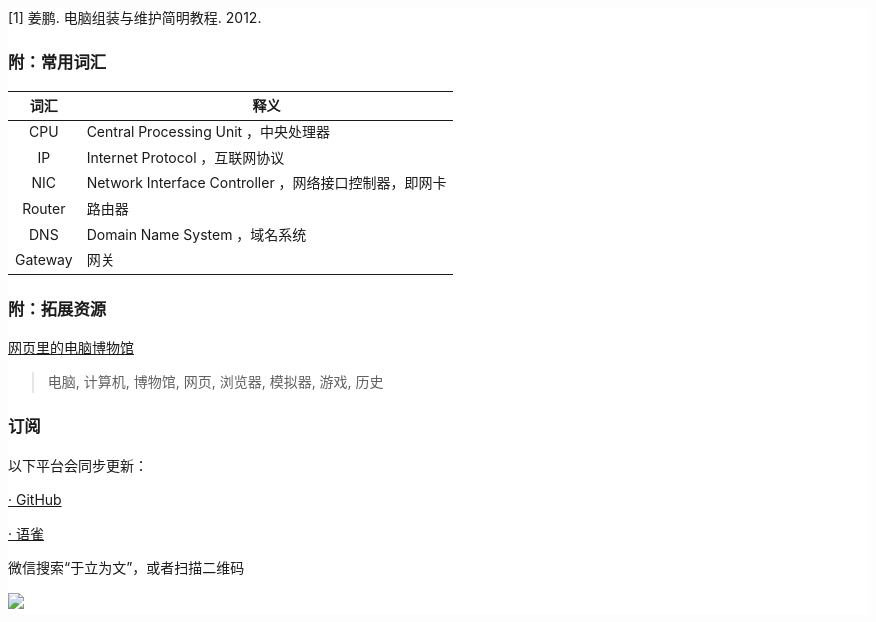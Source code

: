 [1] 姜鹏. 电脑组装与维护简明教程. 2012.


### 附：常用词汇

词汇|释义
:---:|---
CPU|Central Processing Unit ，中央处理器
IP|Internet Protocol ，互联网协议
NIC|Network Interface Controller ，网络接口控制器，即网卡
Router|路由器
DNS|Domain Name System ，域名系统
Gateway|网关


### 附：拓展资源

[网页里的电脑博物馆](http://www.dnbwg.com)
> 电脑, 计算机, 博物馆, 网页, 浏览器, 模拟器, 游戏, 历史


### 订阅

以下平台会同步更新：

[· GitHub](https://github.com/shxingzhe/Internet)

[· 语雀](https://www.yuque.com/yuli/internet)

微信搜索“于立为文”，或者扫描二维码

![](../../assets/wechat-mp.jpg)
